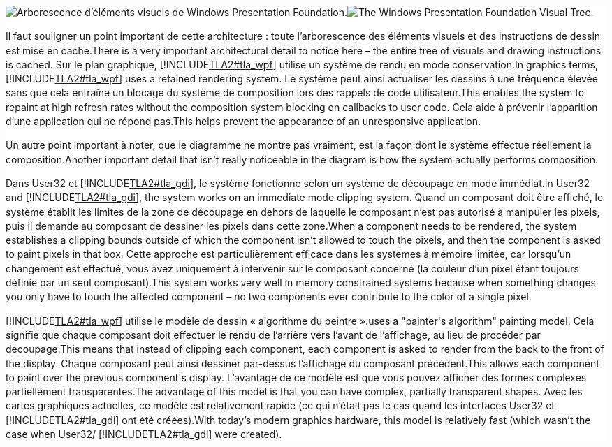  <span data-ttu-id="57dfc-170">![Arborescence d’éléments visuels de Windows Presentation Foundation.](./media/wpf-architecture2.PNG "wpf_architecture2")</span><span class="sxs-lookup"><span data-stu-id="57dfc-170">![The Windows Presentation Foundation Visual Tree.](./media/wpf-architecture2.PNG "wpf_architecture2")</span></span>  
  
 <span data-ttu-id="57dfc-171">Il faut souligner un point important de cette architecture : toute l’arborescence des éléments visuels et des instructions de dessin est mise en cache.</span><span class="sxs-lookup"><span data-stu-id="57dfc-171">There is a very important architectural detail to notice here – the entire tree of visuals and drawing instructions is cached.</span></span> <span data-ttu-id="57dfc-172">Sur le plan graphique, [!INCLUDE[TLA2#tla_wpf](../../../../includes/tla2sharptla-wpf-md.md)] utilise un système de rendu en mode conservation.</span><span class="sxs-lookup"><span data-stu-id="57dfc-172">In graphics terms, [!INCLUDE[TLA2#tla_wpf](../../../../includes/tla2sharptla-wpf-md.md)] uses a retained rendering system.</span></span> <span data-ttu-id="57dfc-173">Le système peut ainsi actualiser les dessins à une fréquence élevée sans que cela entraîne un blocage du système de composition lors des rappels de code utilisateur.</span><span class="sxs-lookup"><span data-stu-id="57dfc-173">This enables the system to repaint at high refresh rates without the composition system blocking on callbacks to user code.</span></span> <span data-ttu-id="57dfc-174">Cela aide à prévenir l’apparition d’une application qui ne répond pas.</span><span class="sxs-lookup"><span data-stu-id="57dfc-174">This helps prevent the appearance of an unresponsive application.</span></span>  
  
 <span data-ttu-id="57dfc-175">Un autre point important à noter, que le diagramme ne montre pas vraiment, est la façon dont le système effectue réellement la composition.</span><span class="sxs-lookup"><span data-stu-id="57dfc-175">Another important detail that isn’t really noticeable in the diagram is how the system actually performs composition.</span></span>  
  
 <span data-ttu-id="57dfc-176">Dans User32 et [!INCLUDE[TLA2#tla_gdi](../../../../includes/tla2sharptla-gdi-md.md)], le système fonctionne selon un système de découpage en mode immédiat.</span><span class="sxs-lookup"><span data-stu-id="57dfc-176">In User32 and [!INCLUDE[TLA2#tla_gdi](../../../../includes/tla2sharptla-gdi-md.md)], the system works on an immediate mode clipping system.</span></span> <span data-ttu-id="57dfc-177">Quand un composant doit être affiché, le système établit les limites de la zone de découpage en dehors de laquelle le composant n’est pas autorisé à manipuler les pixels, puis il demande au composant de dessiner les pixels dans cette zone.</span><span class="sxs-lookup"><span data-stu-id="57dfc-177">When a component needs to be rendered, the system establishes a clipping bounds outside of which the component isn’t allowed to touch the pixels, and then the component is asked to paint pixels in that box.</span></span> <span data-ttu-id="57dfc-178">Cette approche est particulièrement efficace dans les systèmes à mémoire limitée, car lorsqu’un changement est effectué, vous avez uniquement à intervenir sur le composant concerné (la couleur d’un pixel étant toujours définie par un seul composant).</span><span class="sxs-lookup"><span data-stu-id="57dfc-178">This system works very well in memory constrained systems because when something changes you only have to touch the affected component – no two components ever contribute to the color of a single pixel.</span></span>  
  
 [!INCLUDE[TLA2#tla_wpf](../../../../includes/tla2sharptla-wpf-md.md)] <span data-ttu-id="57dfc-179">utilise le modèle de dessin « algorithme du peintre ».</span><span class="sxs-lookup"><span data-stu-id="57dfc-179">uses a "painter's algorithm" painting model.</span></span> <span data-ttu-id="57dfc-180">Cela signifie que chaque composant doit effectuer le rendu de l’arrière vers l’avant de l’affichage, au lieu de procéder par découpage.</span><span class="sxs-lookup"><span data-stu-id="57dfc-180">This means that instead of clipping each component, each component is asked to render from the back to the front of the display.</span></span> <span data-ttu-id="57dfc-181">Chaque composant peut ainsi dessiner par-dessus l’affichage du composant précédent.</span><span class="sxs-lookup"><span data-stu-id="57dfc-181">This allows each component to paint over the previous component's display.</span></span> <span data-ttu-id="57dfc-182">L’avantage de ce modèle est que vous pouvez afficher des formes complexes partiellement transparentes.</span><span class="sxs-lookup"><span data-stu-id="57dfc-182">The advantage of this model is that you can have complex, partially transparent shapes.</span></span> <span data-ttu-id="57dfc-183">Avec les cartes graphiques actuelles, ce modèle est relativement rapide (ce qui n’était pas le cas quand les interfaces User32 et [!INCLUDE[TLA2#tla_gdi](../../../../includes/tla2sharptla-gdi-md.md)] ont été créées).</span><span class="sxs-lookup"><span data-stu-id="57dfc-183">With today’s modern graphics hardware, this model is relatively fast (which wasn’t the case when User32/ [!INCLUDE[TLA2#tla_gdi](../../../../includes/tla2sharptla-gdi-md.md)] were created).</span></span>  
  